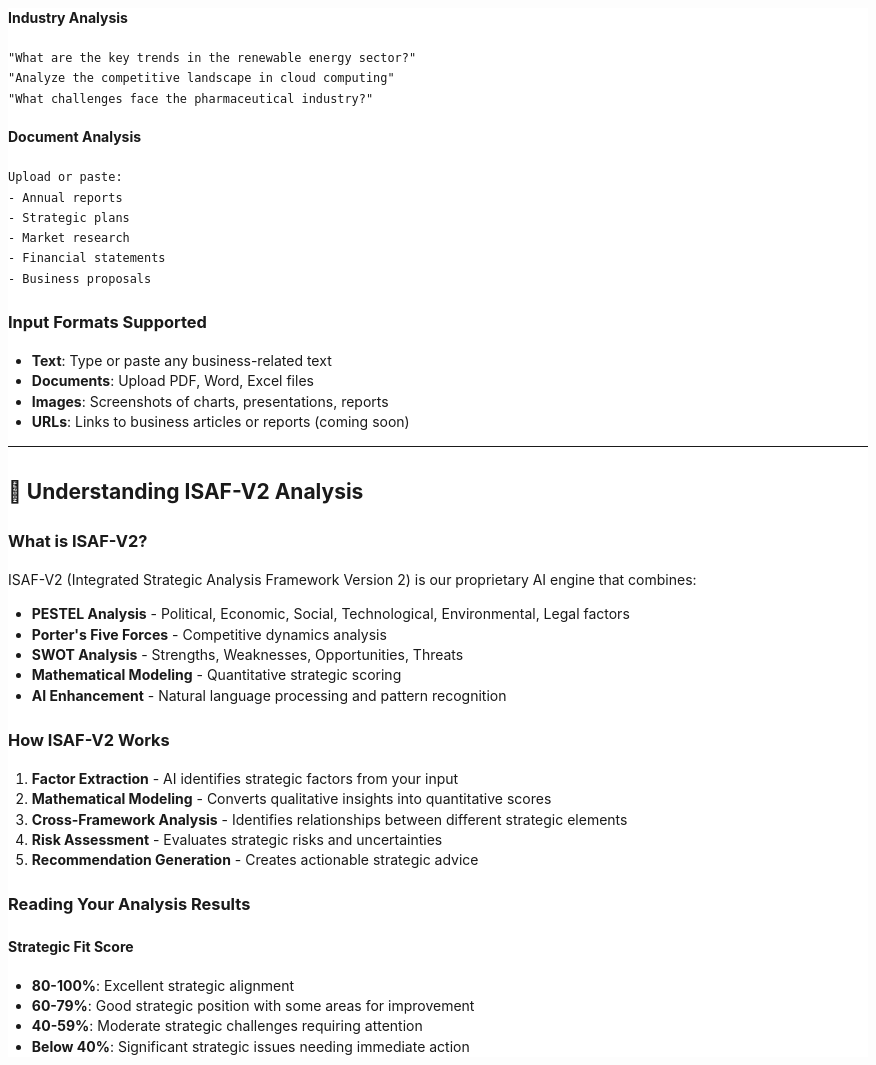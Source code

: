 #### **Industry Analysis**
```
"What are the key trends in the renewable energy sector?"
"Analyze the competitive landscape in cloud computing"
"What challenges face the pharmaceutical industry?"
```

#### **Document Analysis**
```
Upload or paste:
- Annual reports
- Strategic plans
- Market research
- Financial statements
- Business proposals
```

### **Input Formats Supported**

- **Text**: Type or paste any business-related text
- **Documents**: Upload PDF, Word, Excel files
- **Images**: Screenshots of charts, presentations, reports
- **URLs**: Links to business articles or reports (coming soon)

---

## 🧠 **Understanding ISAF-V2 Analysis**

### **What is ISAF-V2?**

ISAF-V2 (Integrated Strategic Analysis Framework Version 2) is our proprietary AI engine that combines:

- **PESTEL Analysis** - Political, Economic, Social, Technological, Environmental, Legal factors
- **Porter's Five Forces** - Competitive dynamics analysis
- **SWOT Analysis** - Strengths, Weaknesses, Opportunities, Threats
- **Mathematical Modeling** - Quantitative strategic scoring
- **AI Enhancement** - Natural language processing and pattern recognition

### **How ISAF-V2 Works**

1. **Factor Extraction** - AI identifies strategic factors from your input
2. **Mathematical Modeling** - Converts qualitative insights into quantitative scores
3. **Cross-Framework Analysis** - Identifies relationships between different strategic elements
4. **Risk Assessment** - Evaluates strategic risks and uncertainties
5. **Recommendation Generation** - Creates actionable strategic advice

### **Reading Your Analysis Results**

#### **Strategic Fit Score**
- **80-100%**: Excellent strategic alignment
- **60-79%**: Good strategic position with some areas for improvement
- **40-59%**: Moderate strategic challenges requiring attention
- **Below 40%**: Significant strategic issues needing immediate action
